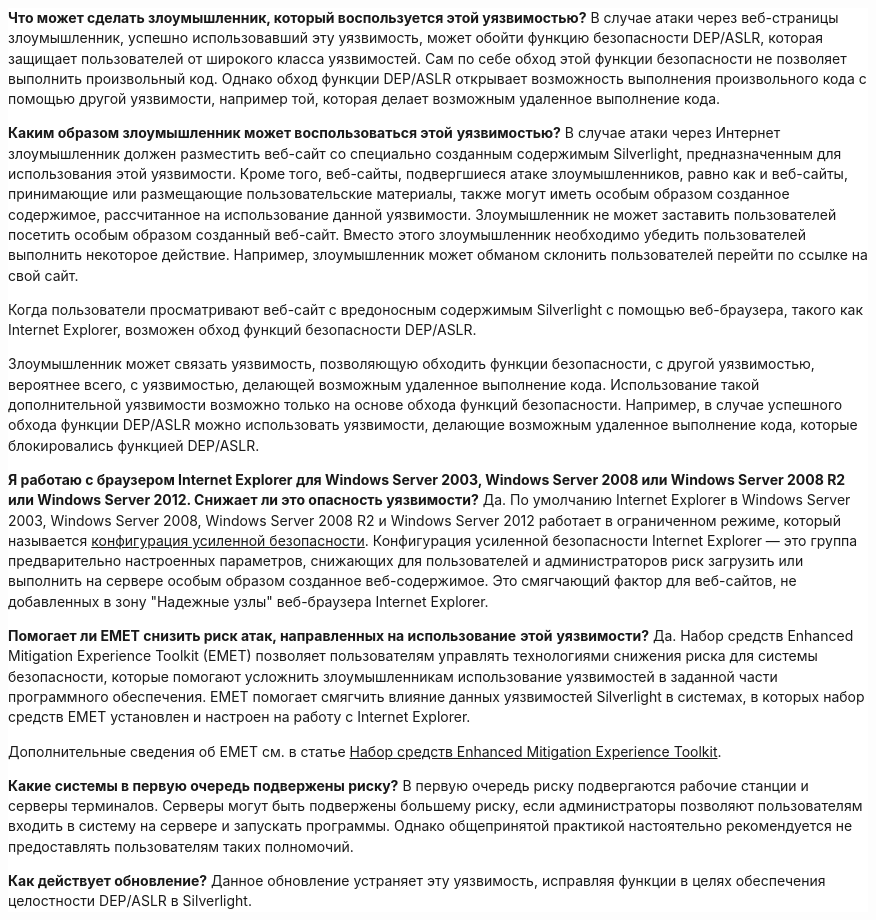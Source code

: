 **Что может сделать злоумышленник, который воспользуется этой уязвимостью?**
В случае атаки через веб-страницы злоумышленник, успешно использовавший эту уязвимость, может обойти функцию безопасности DEP/ASLR, которая защищает пользователей от широкого класса уязвимостей. Сам по себе обход этой функции безопасности не позволяет выполнить произвольный код. Однако обход функции DEP/ASLR открывает возможность выполнения произвольного кода с помощью другой уязвимости, например той, которая делает возможным удаленное выполнение кода.

**Каким образом злоумышленник может воспользоваться этой** **уязвимостью?**
В случае атаки через Интернет злоумышленник должен разместить веб-сайт со специально созданным содержимым Silverlight, предназначенным для использования этой уязвимости. Кроме того, веб-сайты, подвергшиеся атаке злоумышленников, равно как и веб-сайты, принимающие или размещающие пользовательские материалы, также могут иметь особым образом созданное содержимое, рассчитанное на использование данной уязвимости. Злоумышленник не может заставить пользователей посетить особым образом созданный веб-сайт. Вместо этого злоумышленник необходимо убедить пользователей выполнить некоторое действие. Например, злоумышленник может обманом склонить пользователей перейти по ссылке на свой сайт.

Когда пользователи просматривают веб-сайт с вредоносным содержимым Silverlight с помощью веб-браузера, такого как Internet Explorer, возможен обход функций безопасности DEP/ASLR.

Злоумышленник может связать уязвимость, позволяющую обходить функции безопасности, с другой уязвимостью, вероятнее всего, с уязвимостью, делающей возможным удаленное выполнение кода. Использование такой дополнительной уязвимости возможно только на основе обхода функций безопасности. Например, в случае успешного обхода функции DEP/ASLR можно использовать уязвимости, делающие возможным удаленное выполнение кода, которые блокировались функцией DEP/ASLR.

**Я работаю с браузером Internet Explorer для Windows Server 2003, Windows Server 2008 или Windows Server 2008 R2 или Windows Server 2012. Снижает ли это опасность уязвимости?**
Да. По умолчанию Internet Explorer в Windows Server 2003, Windows Server 2008, Windows Server 2008 R2 и Windows Server 2012 работает в ограниченном режиме, который называется [конфигурация усиленной безопасности](http://technet.microsoft.com/en-us/library/dd883248(ws.10).aspx). Конфигурация усиленной безопасности Internet Explorer — это группа предварительно настроенных параметров, снижающих для пользователей и администраторов риск загрузить или выполнить на сервере особым образом созданное веб-содержимое. Это смягчающий фактор для веб-сайтов, не добавленных в зону "Надежные узлы" веб-браузера Internet Explorer.

**Помогает ли EMET снизить риск атак, направленных на использование** **этой** **уязвимости?**
Да. Набор средств Enhanced Mitigation Experience Toolkit (EMET) позволяет пользователям управлять технологиями снижения риска для системы безопасности, которые помогают усложнить злоумышленникам использование уязвимостей в заданной части программного обеспечения. EMET помогает смягчить влияние данных уязвимостей Silverlight в системах, в которых набор средств EMET установлен и настроен на работу с Internet Explorer.

Дополнительные сведения об EMET см. в статье [Набор средств Enhanced Mitigation Experience Toolkit](http://technet.microsoft.com/security/jj653751).

**Какие системы в первую очередь подвержены риску?**
В первую очередь риску подвергаются рабочие станции и серверы терминалов. Серверы могут быть подвержены большему риску, если администраторы позволяют пользователям входить в систему на сервере и запускать программы. Однако общепринятой практикой настоятельно рекомендуется не предоставлять пользователям таких полномочий.

**Как действует обновление?**
Данное обновление устраняет эту уязвимость, исправляя функции в целях обеспечения целостности DEP/ASLR в Silverlight.
